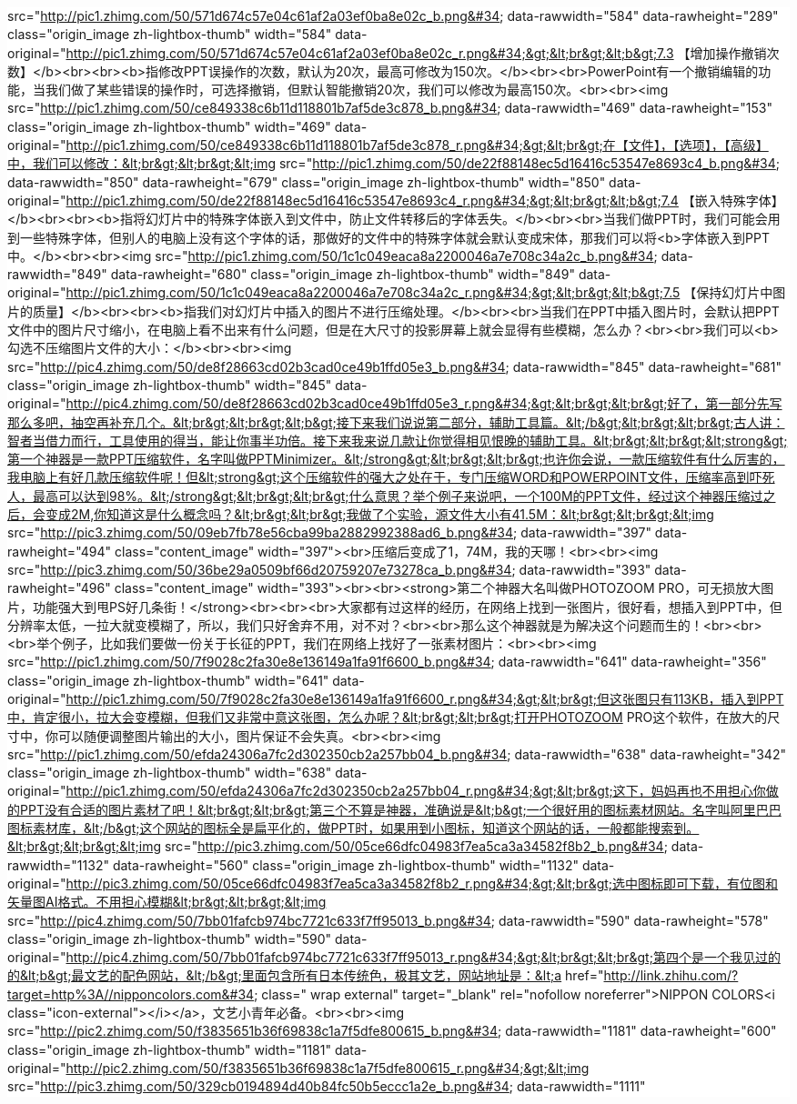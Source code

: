 src=&#34;http://pic1.zhimg.com/50/571d674c57e04c61af2a03ef0ba8e02c_b.png&#34; data-rawwidth=&#34;584&#34; data-rawheight=&#34;289&#34; class=&#34;origin_image zh-lightbox-thumb&#34; width=&#34;584&#34; data-original=&#34;http://pic1.zhimg.com/50/571d674c57e04c61af2a03ef0ba8e02c_r.png&#34;&gt;&lt;br&gt;&lt;b&gt;7.3 【增加操作撤销次数】&lt;/b&gt;&lt;br&gt;&lt;br&gt;&lt;b&gt;指修改PPT误操作的次数，默认为20次，最高可修改为150次。&lt;/b&gt;&lt;br&gt;&lt;br&gt;PowerPoint有一个撤销编辑的功能，当我们做了某些错误的操作时，可选择撤销，但默认智能撤销20次，我们可以修改为最高150次。&lt;br&gt;&lt;br&gt;&lt;img src=&#34;http://pic1.zhimg.com/50/ce849338c6b11d118801b7af5de3c878_b.png&#34; data-rawwidth=&#34;469&#34; data-rawheight=&#34;153&#34; class=&#34;origin_image zh-lightbox-thumb&#34; width=&#34;469&#34; data-original=&#34;http://pic1.zhimg.com/50/ce849338c6b11d118801b7af5de3c878_r.png&#34;&gt;&lt;br&gt;在【文件】，【选项】，【高级】中，我们可以修改：&lt;br&gt;&lt;br&gt;&lt;img src=&#34;http://pic1.zhimg.com/50/de22f88148ec5d16416c53547e8693c4_b.png&#34; data-rawwidth=&#34;850&#34; data-rawheight=&#34;679&#34; class=&#34;origin_image zh-lightbox-thumb&#34; width=&#34;850&#34; data-original=&#34;http://pic1.zhimg.com/50/de22f88148ec5d16416c53547e8693c4_r.png&#34;&gt;&lt;br&gt;&lt;b&gt;7.4 【嵌入特殊字体】&lt;/b&gt;&lt;br&gt;&lt;br&gt;&lt;b&gt;指将幻灯片中的特殊字体嵌入到文件中，防止文件转移后的字体丢失。&lt;/b&gt;&lt;br&gt;&lt;br&gt;当我们做PPT时，我们可能会用到一些特殊字体，但别人的电脑上没有这个字体的话，那做好的文件中的特殊字体就会默认变成宋体，那我们可以将&lt;b&gt;字体嵌入到PPT中。&lt;/b&gt;&lt;br&gt;&lt;br&gt;&lt;img src=&#34;http://pic1.zhimg.com/50/1c1c049eaca8a2200046a7e708c34a2c_b.png&#34; data-rawwidth=&#34;849&#34; data-rawheight=&#34;680&#34; class=&#34;origin_image zh-lightbox-thumb&#34; width=&#34;849&#34; data-original=&#34;http://pic1.zhimg.com/50/1c1c049eaca8a2200046a7e708c34a2c_r.png&#34;&gt;&lt;br&gt;&lt;b&gt;7.5 【保持幻灯片中图片的质量】&lt;/b&gt;&lt;br&gt;&lt;br&gt;&lt;b&gt;指我们对幻灯片中插入的图片不进行压缩处理。&lt;/b&gt;&lt;br&gt;&lt;br&gt;当我们在PPT中插入图片时，会默认把PPT文件中的图片尺寸缩小，在电脑上看不出来有什么问题，但是在大尺寸的投影屏幕上就会显得有些模糊，怎么办？&lt;br&gt;&lt;br&gt;我们可以&lt;b&gt;勾选不压缩图片文件的大小：&lt;/b&gt;&lt;br&gt;&lt;br&gt;&lt;img src=&#34;http://pic4.zhimg.com/50/de8f28663cd02b3cad0ce49b1ffd05e3_b.png&#34; data-rawwidth=&#34;845&#34; data-rawheight=&#34;681&#34; class=&#34;origin_image zh-lightbox-thumb&#34; width=&#34;845&#34; data-original=&#34;http://pic4.zhimg.com/50/de8f28663cd02b3cad0ce49b1ffd05e3_r.png&#34;&gt;&lt;br&gt;&lt;br&gt;好了，第一部分先写那么多吧，抽空再补充几个。&lt;br&gt;&lt;br&gt;&lt;b&gt;接下来我们说说第二部分，辅助工具篇。&lt;/b&gt;&lt;br&gt;&lt;br&gt;古人讲：智者当借力而行，工具使用的得当，能让你事半功倍。接下来我来说几款让你觉得相见恨晚的辅助工具。&lt;br&gt;&lt;br&gt;&lt;strong&gt;第一个神器是一款PPT压缩软件，名字叫做PPTMinimizer。&lt;/strong&gt;&lt;br&gt;&lt;br&gt;也许你会说，一款压缩软件有什么厉害的，我电脑上有好几款压缩软件呢！但&lt;strong&gt;这个压缩软件的强大之处在于，专门压缩WORD和POWERPOINT文件，压缩率高到吓死人，最高可以达到98%。&lt;/strong&gt;&lt;br&gt;&lt;br&gt;什么意思？举个例子来说吧，一个100M的PPT文件，经过这个神器压缩过之后，会变成2M,你知道这是什么概念吗？&lt;br&gt;&lt;br&gt;我做了个实验，源文件大小有41.5M：&lt;br&gt;&lt;br&gt;&lt;img src=&#34;http://pic3.zhimg.com/50/09eb7fb78e56cba99ba2882992388ad6_b.png&#34; data-rawwidth=&#34;397&#34; data-rawheight=&#34;494&#34; class=&#34;content_image&#34; width=&#34;397&#34;&gt;&lt;br&gt;压缩后变成了1，74M，我的天哪！&lt;br&gt;&lt;br&gt;&lt;img src=&#34;http://pic3.zhimg.com/50/36be29a0509bf66d20759207e73278ca_b.png&#34; data-rawwidth=&#34;393&#34; data-rawheight=&#34;496&#34; class=&#34;content_image&#34; width=&#34;393&#34;&gt;&lt;br&gt;&lt;br&gt;&lt;strong&gt;第二个神器大名叫做PHOTOZOOM PRO，可无损放大图片，功能强大到甩PS好几条街！&lt;/strong&gt;&lt;br&gt;&lt;br&gt;&lt;br&gt;大家都有过这样的经历，在网络上找到一张图片，很好看，想插入到PPT中，但分辨率太低，一拉大就变模糊了，所以，我们只好舍弃不用，对不对？&lt;br&gt;&lt;br&gt;那么这个神器就是为解决这个问题而生的！&lt;br&gt;&lt;br&gt;&lt;br&gt;举个例子，比如我们要做一份关于长征的PPT，我们在网络上找好了一张素材图片：&lt;br&gt;&lt;br&gt;&lt;img src=&#34;http://pic1.zhimg.com/50/7f9028c2fa30e8e136149a1fa91f6600_b.png&#34; data-rawwidth=&#34;641&#34; data-rawheight=&#34;356&#34; class=&#34;origin_image zh-lightbox-thumb&#34; width=&#34;641&#34; data-original=&#34;http://pic1.zhimg.com/50/7f9028c2fa30e8e136149a1fa91f6600_r.png&#34;&gt;&lt;br&gt;但这张图只有113KB，插入到PPT中，肯定很小，拉大会变模糊，但我们又非常中意这张图，怎么办呢？&lt;br&gt;&lt;br&gt;打开PHOTOZOOM PRO这个软件，在放大的尺寸中，你可以随便调整图片输出的大小，图片保证不会失真。&lt;br&gt;&lt;br&gt;&lt;img src=&#34;http://pic1.zhimg.com/50/efda24306a7fc2d302350cb2a257bb04_b.png&#34; data-rawwidth=&#34;638&#34; data-rawheight=&#34;342&#34; class=&#34;origin_image zh-lightbox-thumb&#34; width=&#34;638&#34; data-original=&#34;http://pic1.zhimg.com/50/efda24306a7fc2d302350cb2a257bb04_r.png&#34;&gt;&lt;br&gt;这下，妈妈再也不用担心你做的PPT没有合适的图片素材了吧！&lt;br&gt;&lt;br&gt;第三个不算是神器，准确说是&lt;b&gt;一个很好用的图标素材网站。名字叫阿里巴巴图标素材库，&lt;/b&gt;这个网站的图标全是扁平化的，做PPT时，如果用到小图标，知道这个网站的话，一般都能搜索到。&lt;br&gt;&lt;br&gt;&lt;img src=&#34;http://pic3.zhimg.com/50/05ce66dfc04983f7ea5ca3a34582f8b2_b.png&#34; data-rawwidth=&#34;1132&#34; data-rawheight=&#34;560&#34; class=&#34;origin_image zh-lightbox-thumb&#34; width=&#34;1132&#34; data-original=&#34;http://pic3.zhimg.com/50/05ce66dfc04983f7ea5ca3a34582f8b2_r.png&#34;&gt;&lt;br&gt;选中图标即可下载，有位图和矢量图AI格式。不用担心模糊&lt;br&gt;&lt;br&gt;&lt;img src=&#34;http://pic4.zhimg.com/50/7bb01fafcb974bc7721c633f7ff95013_b.png&#34; data-rawwidth=&#34;590&#34; data-rawheight=&#34;578&#34; class=&#34;origin_image zh-lightbox-thumb&#34; width=&#34;590&#34; data-original=&#34;http://pic4.zhimg.com/50/7bb01fafcb974bc7721c633f7ff95013_r.png&#34;&gt;&lt;br&gt;&lt;br&gt;第四个是一个我见过的的&lt;b&gt;最文艺的配色网站，&lt;/b&gt;里面包含所有日本传统色，极其文艺，网站地址是：&lt;a href=&#34;http://link.zhihu.com/?target=http%3A//nipponcolors.com&#34; class=&#34; wrap external&#34; target=&#34;_blank&#34; rel=&#34;nofollow noreferrer&#34;&gt;NIPPON COLORS&lt;i class=&#34;icon-external&#34;&gt;&lt;/i&gt;&lt;/a&gt;，文艺小青年必备。&lt;br&gt;&lt;br&gt;&lt;img src=&#34;http://pic2.zhimg.com/50/f3835651b36f69838c1a7f5dfe800615_b.png&#34; data-rawwidth=&#34;1181&#34; data-rawheight=&#34;600&#34; class=&#34;origin_image zh-lightbox-thumb&#34; width=&#34;1181&#34; data-original=&#34;http://pic2.zhimg.com/50/f3835651b36f69838c1a7f5dfe800615_r.png&#34;&gt;&lt;img src=&#34;http://pic3.zhimg.com/50/329cb0194894d40b84fc50b5eccc1a2e_b.png&#34; data-rawwidth=&#34;1111&#34;